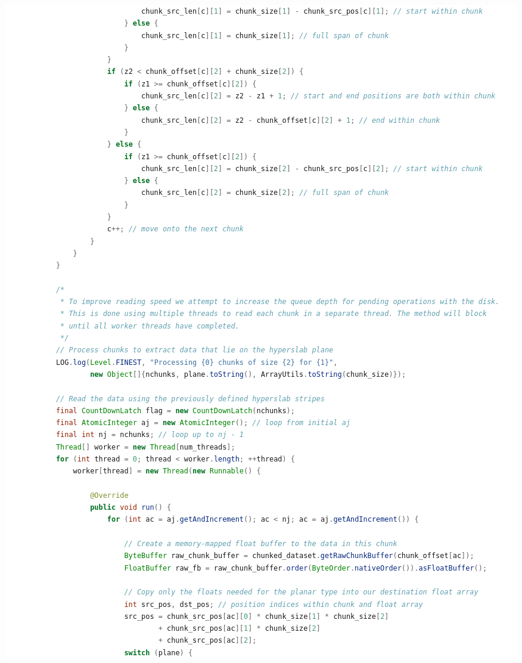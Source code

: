 ```java
								chunk_src_len[c][1] = chunk_size[1] - chunk_src_pos[c][1]; // start within chunk
							} else {
								chunk_src_len[c][1] = chunk_size[1]; // full span of chunk
							}
						}
						if (z2 < chunk_offset[c][2] + chunk_size[2]) {
							if (z1 >= chunk_offset[c][2]) {
								chunk_src_len[c][2] = z2 - z1 + 1; // start and end positions are both within chunk
							} else {
								chunk_src_len[c][2] = z2 - chunk_offset[c][2] + 1; // end within chunk
							}
						} else {
							if (z1 >= chunk_offset[c][2]) {
								chunk_src_len[c][2] = chunk_size[2] - chunk_src_pos[c][2]; // start within chunk
							} else {
								chunk_src_len[c][2] = chunk_size[2]; // full span of chunk
							}
						}
						c++; // move onto the next chunk
					}
				}
			}

			/*
			 * To improve reading speed we attempt to increase the queue depth for pending operations with the disk.
			 * This is done using multiple threads to read each chunk in a separate thread. The method will block
			 * until all worker threads have completed.
			 */
			// Process chunks to extract data that lie on the hyperslab plane
			LOG.log(Level.FINEST, "Processing {0} chunks of size {2} for {1}",
					new Object[]{nchunks, plane.toString(), ArrayUtils.toString(chunk_size)});

			// Read the data using the previously defined hyperslab stripes
			final CountDownLatch flag = new CountDownLatch(nchunks);
			final AtomicInteger aj = new AtomicInteger(); // loop from initial aj
			final int nj = nchunks; // loop up to nj - 1
			Thread[] worker = new Thread[num_threads];
			for (int thread = 0; thread < worker.length; ++thread) {
				worker[thread] = new Thread(new Runnable() {

					@Override
					public void run() {
						for (int ac = aj.getAndIncrement(); ac < nj; ac = aj.getAndIncrement()) {

							// Create a memory-mapped float buffer to the data in this chunk
							ByteBuffer raw_chunk_buffer = chunked_dataset.getRawChunkBuffer(chunk_offset[ac]);
							FloatBuffer raw_fb = raw_chunk_buffer.order(ByteOrder.nativeOrder()).asFloatBuffer();

							// Copy only the floats needed for the planar type into our destination float array
							int src_pos, dst_pos; // position indices within chunk and float array
							src_pos = chunk_src_pos[ac][0] * chunk_size[1] * chunk_size[2]
									+ chunk_src_pos[ac][1] * chunk_size[2]
									+ chunk_src_pos[ac][2];
							switch (plane) {
```
